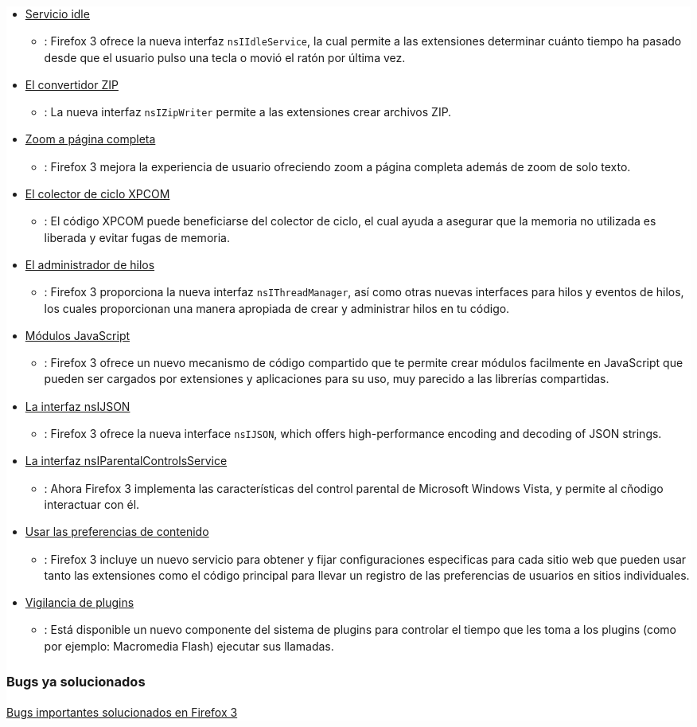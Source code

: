
- [Servicio idle](/es/nsIIdleService)
  - : Firefox 3 ofrece la nueva interfaz `nsIIdleService`, la cual permite a las extensiones determinar cuánto tiempo ha pasado desde que el usuario pulso una tecla o movió el ratón por última vez.



- [El convertidor ZIP](/es/El_convertidor_ZIP)
  - : La nueva interfaz `nsIZipWriter` permite a las extensiones crear archivos ZIP.



- [Zoom a página completa](/es/Zoom_a_página_completa)
  - : Firefox 3 mejora la experiencia de usuario ofreciendo zoom a página completa además de zoom de solo texto.



- [El colector de ciclo XPCOM](/es/El_colector_de_ciclo_XPCOM)
  - : El código XPCOM puede beneficiarse del colector de ciclo, el cual ayuda a asegurar que la memoria no utilizada es liberada y evitar fugas de memoria.



- [El administrador de hilos](/es/El_administrador_de_hilos)
  - : Firefox 3 proporciona la nueva interfaz `nsIThreadManager`, así como otras nuevas interfaces para hilos y eventos de hilos, los cuales proporcionan una manera apropiada de crear y administrar hilos en tu código.



- [Módulos JavaScript](/es/Módulos_JavaScript)
  - : Firefox 3 ofrece un nuevo mecanismo de código compartido que te permite crear módulos facilmente en JavaScript que pueden ser cargados por extensiones y aplicaciones para su uso, muy parecido a las librerías compartidas.



- [La interfaz nsIJSON](/es/NsIJSON)
  - : Firefox 3 ofrece la nueva interface `nsIJSON`, which offers high-performance encoding and decoding of JSON strings.



- [La interfaz nsIParentalControlsService](/es/NsIParentalControlsService)
  - : Ahora Firefox 3 implementa las características del control parental de Microsoft Windows Vista, y permite al cñodigo interactuar con él.



- [Usar las preferencias de contenido](/es/Usar_las_preferencias_de_contenido)
  - : Firefox 3 incluye un nuevo servicio para obtener y fijar configuraciones especificas para cada sitio web que pueden usar tanto las extensiones como el código principal para llevar un registro de las preferencias de usuarios en sitios individuales.



- [Vigilancia de plugins](/es/Vigilancia_de_plugins)
  - : Está disponible un nuevo componente del sistema de plugins para controlar el tiempo que les toma a los plugins (como por ejemplo: Macromedia Flash) ejecutar sus llamadas.

### Bugs ya solucionados

<dl><dt><a href="/es/Bugs_importantes_solucionados_en_Firefox_3" title="es/Bugs_importantes_solucionados_en_Firefox_3">Bugs importantes solucionados en Firefox 3</a></dt></dl>
